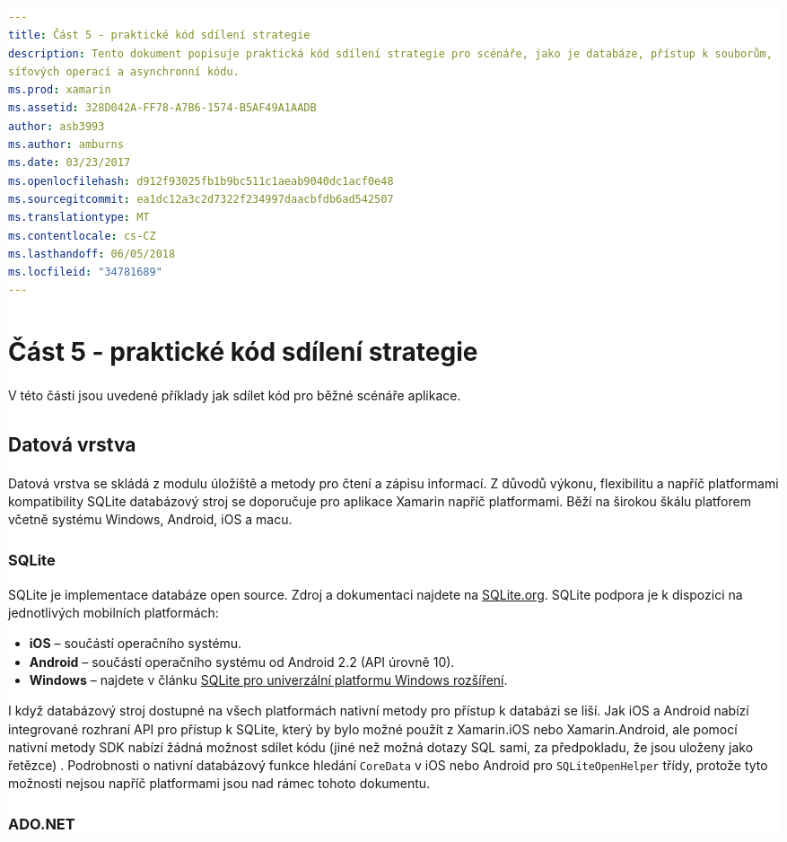 ```yaml
---
title: Část 5 - praktické kód sdílení strategie
description: Tento dokument popisuje praktická kód sdílení strategie pro scénáře, jako je databáze, přístup k souborům, síťových operací a asynchronní kódu.
ms.prod: xamarin
ms.assetid: 328D042A-FF78-A7B6-1574-B5AF49A1AADB
author: asb3993
ms.author: amburns
ms.date: 03/23/2017
ms.openlocfilehash: d912f93025fb1b9bc511c1aeab9040dc1acf0e48
ms.sourcegitcommit: ea1dc12a3c2d7322f234997daacbfdb6ad542507
ms.translationtype: MT
ms.contentlocale: cs-CZ
ms.lasthandoff: 06/05/2018
ms.locfileid: "34781689"
---
```

# <a name="part-5---practical-code-sharing-strategies"></a>Část 5 - praktické kód sdílení strategie

V této části jsou uvedené příklady jak sdílet kód pro běžné scénáře aplikace.



## <a name="data-layer"></a>Datová vrstva

Datová vrstva se skládá z modulu úložiště a metody pro čtení a zápisu informací. Z důvodů výkonu, flexibilitu a napříč platformami kompatibility SQLite databázový stroj se doporučuje pro aplikace Xamarin napříč platformami.
Běží na širokou škálu platforem včetně systému Windows, Android, iOS a macu.


### <a name="sqlite"></a>SQLite

SQLite je implementace databáze open source. Zdroj a dokumentaci najdete na [SQLite.org](http://www.sqlite.org/). SQLite podpora je k dispozici na jednotlivých mobilních platformách:

-  **iOS** – součástí operačního systému.
- **Android** – součástí operačního systému od Android 2.2 (API úrovně 10).
- **Windows** – najdete v článku [SQLite pro univerzální platformu Windows rozšíření](https://visualstudiogallery.msdn.microsoft.com/4913e7d5-96c9-4dde-a1a1-69820d615936).


I když databázový stroj dostupné na všech platformách nativní metody pro přístup k databázi se liší. Jak iOS a Android nabízí integrované rozhraní API pro přístup k SQLite, který by bylo možné použít z Xamarin.iOS nebo Xamarin.Android, ale pomocí nativní metody SDK nabízí žádná možnost sdílet kódu (jiné než možná dotazy SQL sami, za předpokladu, že jsou uloženy jako řetězce) . Podrobnosti o nativní databázový funkce hledání `CoreData` v iOS nebo Android pro `SQLiteOpenHelper` třídy, protože tyto možnosti nejsou napříč platformami jsou nad rámec tohoto dokumentu.



### <a name="adonet"></a>ADO.NET
